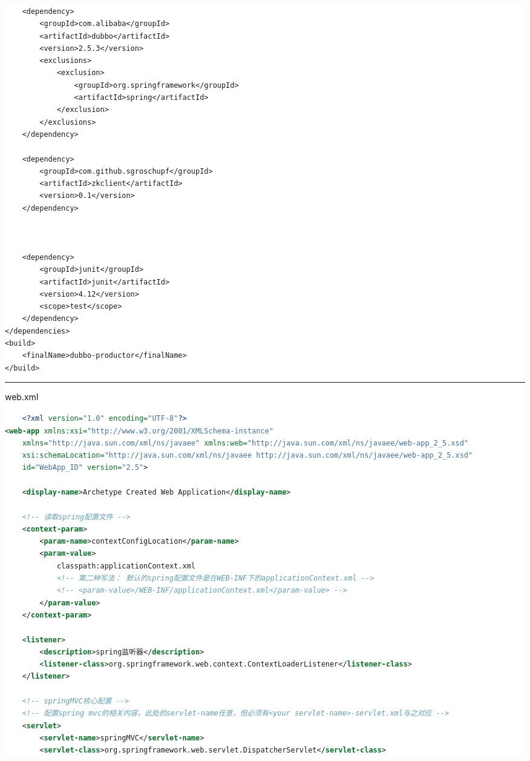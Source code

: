 		<dependency>
			<groupId>com.alibaba</groupId>
			<artifactId>dubbo</artifactId>
			<version>2.5.3</version>
			<exclusions>
				<exclusion>
					<groupId>org.springframework</groupId>
					<artifactId>spring</artifactId>
				</exclusion>
			</exclusions>
		</dependency>

		<dependency>
			<groupId>com.github.sgroschupf</groupId>
			<artifactId>zkclient</artifactId>
			<version>0.1</version>
		</dependency>



		<dependency>
			<groupId>junit</groupId>
			<artifactId>junit</artifactId>
			<version>4.12</version>
			<scope>test</scope>
		</dependency>
	</dependencies>
	<build>
		<finalName>dubbo-productor</finalName>
	</build>
</project>

---

web.xml

```xml
	<?xml version="1.0" encoding="UTF-8"?>
<web-app xmlns:xsi="http://www.w3.org/2001/XMLSchema-instance"
	xmlns="http://java.sun.com/xml/ns/javaee" xmlns:web="http://java.sun.com/xml/ns/javaee/web-app_2_5.xsd"
	xsi:schemaLocation="http://java.sun.com/xml/ns/javaee http://java.sun.com/xml/ns/javaee/web-app_2_5.xsd"
	id="WebApp_ID" version="2.5">

	<display-name>Archetype Created Web Application</display-name>

	<!-- 读取spring配置文件 -->
	<context-param>
		<param-name>contextConfigLocation</param-name>
		<param-value>
			classpath:applicationContext.xml
			<!-- 第二种写法： 默认的spring配置文件是在WEB-INF下的applicationContext.xml -->
			<!-- <param-value>/WEB-INF/applicationContext.xml</param-value> -->
		</param-value>
	</context-param>

	<listener>
		<description>spring监听器</description>
		<listener-class>org.springframework.web.context.ContextLoaderListener</listener-class>
	</listener>

	<!-- springMVC核心配置 -->
	<!-- 配置spring mvc的相关内容，此处的servlet-name任意，但必须有<your servlet-name>-servlet.xml与之对应 -->
	<servlet>
		<servlet-name>springMVC</servlet-name>
		<servlet-class>org.springframework.web.servlet.DispatcherServlet</servlet-class>
```